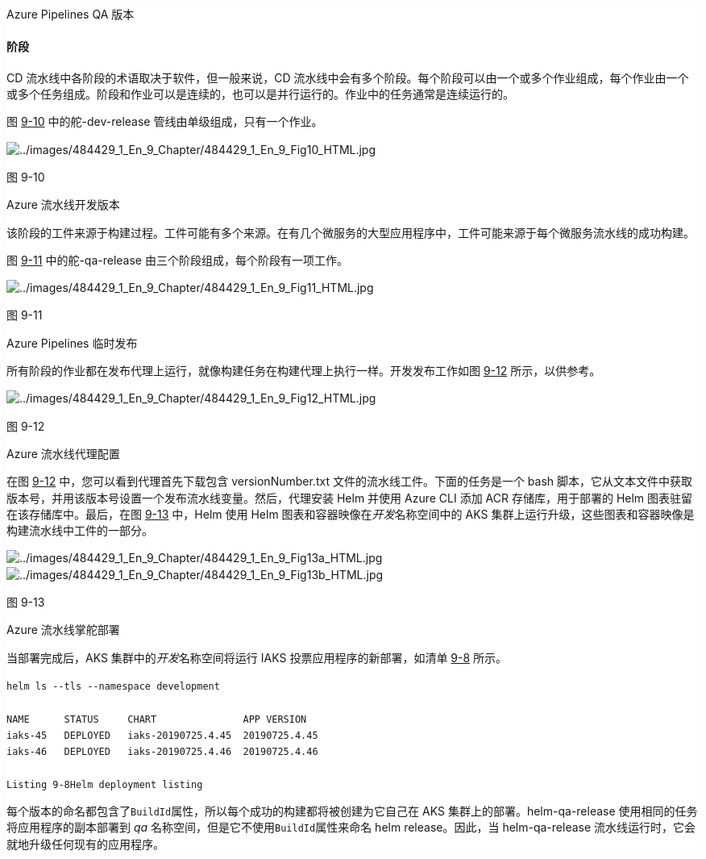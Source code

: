 Azure Pipelines QA 版本

#### 阶段

CD 流水线中各阶段的术语取决于软件，但一般来说，CD 流水线中会有多个阶段。每个阶段可以由一个或多个作业组成，每个作业由一个或多个任务组成。阶段和作业可以是连续的，也可以是并行运行的。作业中的任务通常是连续运行的。

图 [9-10](#Fig10) 中的舵-dev-release 管线由单级组成，只有一个作业。

![../images/484429_1_En_9_Chapter/484429_1_En_9_Fig10_HTML.jpg](../images/484429_1_En_9_Chapter/484429_1_En_9_Fig10_HTML.jpg)

图 9-10

Azure 流水线开发版本

该阶段的工件来源于构建过程。工件可能有多个来源。在有几个微服务的大型应用程序中，工件可能来源于每个微服务流水线的成功构建。

图 [9-11](#Fig11) 中的舵-qa-release 由三个阶段组成，每个阶段有一项工作。

![../images/484429_1_En_9_Chapter/484429_1_En_9_Fig11_HTML.jpg](../images/484429_1_En_9_Chapter/484429_1_En_9_Fig11_HTML.jpg)

图 9-11

Azure Pipelines 临时发布

所有阶段的作业都在发布代理上运行，就像构建任务在构建代理上执行一样。开发发布工作如图 [9-12](#Fig12) 所示，以供参考。

![../images/484429_1_En_9_Chapter/484429_1_En_9_Fig12_HTML.jpg](../images/484429_1_En_9_Chapter/484429_1_En_9_Fig12_HTML.jpg)

图 9-12

Azure 流水线代理配置

在图 [9-12](#Fig12) 中，您可以看到代理首先下载包含 versionNumber.txt 文件的流水线工件。下面的任务是一个 bash 脚本，它从文本文件中获取版本号，并用该版本号设置一个发布流水线变量。然后，代理安装 Helm 并使用 Azure CLI 添加 ACR 存储库，用于部署的 Helm 图表驻留在该存储库中。最后，在图 [9-13](#Fig13) 中，Helm 使用 Helm 图表和容器映像在*开发*名称空间中的 AKS 集群上运行升级，这些图表和容器映像是构建流水线中工件的一部分。

![../images/484429_1_En_9_Chapter/484429_1_En_9_Fig13a_HTML.jpg](../images/484429_1_En_9_Chapter/484429_1_En_9_Fig13a_HTML.jpg) ![../images/484429_1_En_9_Chapter/484429_1_En_9_Fig13b_HTML.jpg](../images/484429_1_En_9_Chapter/484429_1_En_9_Fig13b_HTML.jpg)

图 9-13

Azure 流水线掌舵部署

当部署完成后，AKS 集群中的*开发*名称空间将运行 IAKS 投票应用程序的新部署，如清单 [9-8](#PC8) 所示。

```
helm ls --tls --namespace development

NAME      STATUS     CHART               APP VERSION
iaks-45   DEPLOYED   iaks-20190725.4.45  20190725.4.45
iaks-46   DEPLOYED   iaks-20190725.4.46  20190725.4.46

Listing 9-8Helm deployment listing

```

每个版本的命名都包含了`BuildId`属性，所以每个成功的构建都将被创建为它自己在 AKS 集群上的部署。helm-qa-release 使用相同的任务将应用程序的副本部署到 *qa* 名称空间，但是它不使用`BuildId`属性来命名 helm release。因此，当 helm-qa-release 流水线运行时，它会就地升级任何现有的应用程序。

